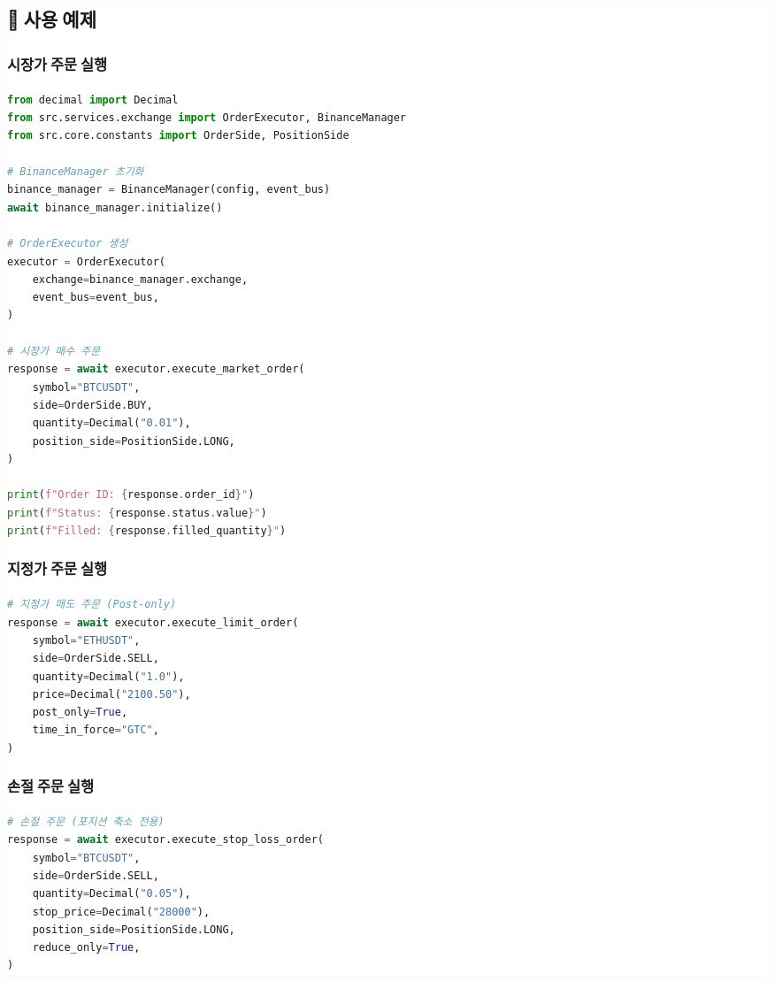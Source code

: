 
## 🚀 사용 예제

### 시장가 주문 실행
```python
from decimal import Decimal
from src.services.exchange import OrderExecutor, BinanceManager
from src.core.constants import OrderSide, PositionSide

# BinanceManager 초기화
binance_manager = BinanceManager(config, event_bus)
await binance_manager.initialize()

# OrderExecutor 생성
executor = OrderExecutor(
    exchange=binance_manager.exchange,
    event_bus=event_bus,
)

# 시장가 매수 주문
response = await executor.execute_market_order(
    symbol="BTCUSDT",
    side=OrderSide.BUY,
    quantity=Decimal("0.01"),
    position_side=PositionSide.LONG,
)

print(f"Order ID: {response.order_id}")
print(f"Status: {response.status.value}")
print(f"Filled: {response.filled_quantity}")
```

### 지정가 주문 실행
```python
# 지정가 매도 주문 (Post-only)
response = await executor.execute_limit_order(
    symbol="ETHUSDT",
    side=OrderSide.SELL,
    quantity=Decimal("1.0"),
    price=Decimal("2100.50"),
    post_only=True,
    time_in_force="GTC",
)
```

### 손절 주문 실행
```python
# 손절 주문 (포지션 축소 전용)
response = await executor.execute_stop_loss_order(
    symbol="BTCUSDT",
    side=OrderSide.SELL,
    quantity=Decimal("0.05"),
    stop_price=Decimal("28000"),
    position_side=PositionSide.LONG,
    reduce_only=True,
)
```
